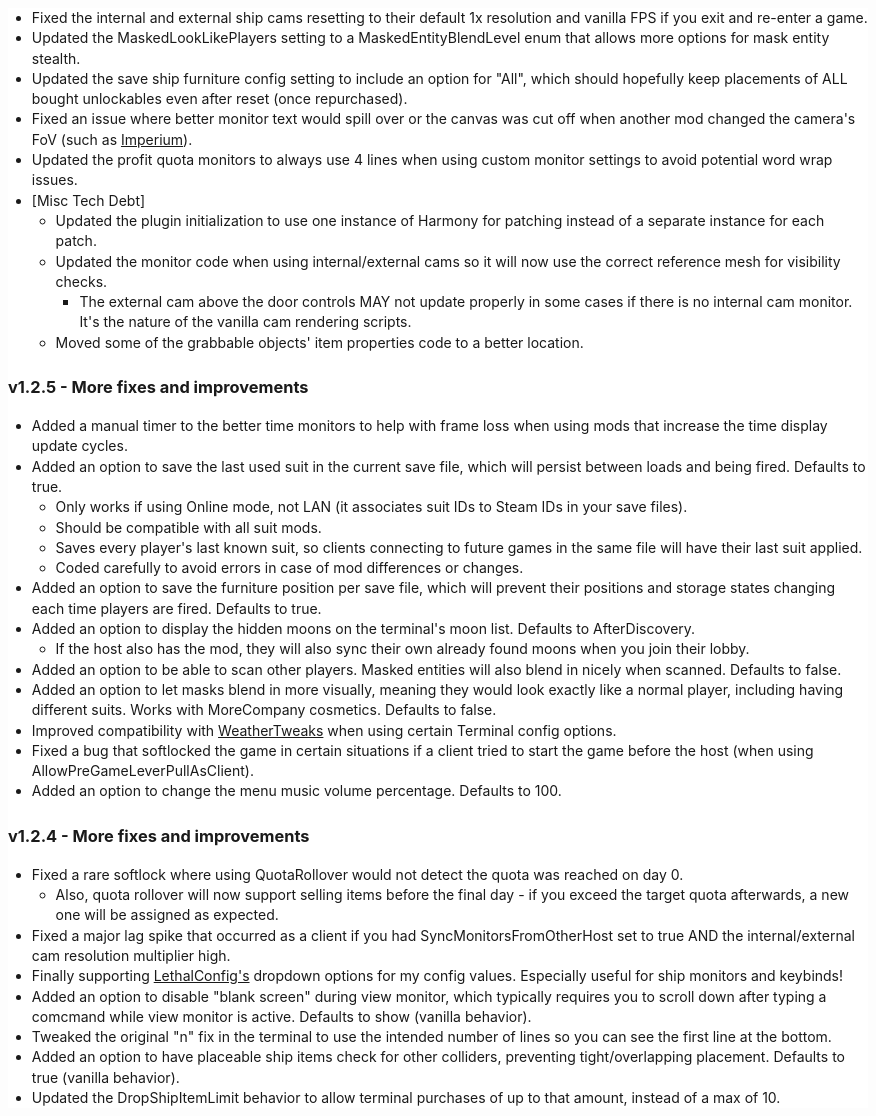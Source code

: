 * Fixed the internal and external ship cams resetting to their default 1x resolution and vanilla FPS if you exit and re-enter a game.
* Updated the MaskedLookLikePlayers setting to a MaskedEntityBlendLevel enum that allows more options for mask entity stealth.
* Updated the save ship furniture config setting to include an option for "All", which should hopefully keep placements of ALL bought unlockables even after reset (once repurchased).
* Fixed an issue where better monitor text would spill over or the canvas was cut off when another mod changed the camera's FoV (such as [Imperium](https://thunderstore.io/c/lethal-company/p/giosuel/Imperium/)).
* Updated the profit quota monitors to always use 4 lines when using custom monitor settings to avoid potential word wrap issues.
* [Misc Tech Debt]
	* Updated the plugin initialization to use one instance of Harmony for patching instead of a separate instance for each patch.
	* Updated the monitor code when using internal/external cams so it will now use the correct reference mesh for visibility checks.
		* The external cam above the door controls MAY not update properly in some cases if there is no internal cam monitor. It's the nature of the vanilla cam rendering scripts.
	* Moved some of the grabbable objects' item properties code to a better location.

### v1.2.5 - More fixes and improvements
* Added a manual timer to the better time monitors to help with frame loss when using mods that increase the time display update cycles.
* Added an option to save the last used suit in the current save file, which will persist between loads and being fired. Defaults to true.
	* Only works if using Online mode, not LAN (it associates suit IDs to Steam IDs in your save files).
	* Should be compatible with all suit mods.
	* Saves every player's last known suit, so clients connecting to future games in the same file will have their last suit applied.
	* Coded carefully to avoid errors in case of mod differences or changes.
* Added an option to save the furniture position per save file, which will prevent their positions and storage states changing each time players are fired. Defaults to true.
* Added an option to display the hidden moons on the terminal's moon list. Defaults to AfterDiscovery.
	* If the host also has the mod, they will also sync their own already found moons when you join their lobby.
* Added an option to be able to scan other players. Masked entities will also blend in nicely when scanned. Defaults to false.
* Added an option to let masks blend in more visually, meaning they would look exactly like a normal player, including having different suits. Works with MoreCompany cosmetics. Defaults to false.
* Improved compatibility with [WeatherTweaks](https://thunderstore.io/c/lethal-company/p/mrov/WeatherTweaks/) when using certain Terminal config options.
* Fixed a bug that softlocked the game in certain situations if a client tried to start the game before the host (when using AllowPreGameLeverPullAsClient).
* Added an option to change the menu music volume percentage. Defaults to 100.

### v1.2.4 - More fixes and improvements
* Fixed a rare softlock where using QuotaRollover would not detect the quota was reached on day 0.
	* Also, quota rollover will now support selling items before the final day - if you exceed the target quota afterwards, a new one will be assigned as expected.
* Fixed a major lag spike that occurred as a client if you had SyncMonitorsFromOtherHost set to true AND the internal/external cam resolution multiplier high.
* Finally supporting [LethalConfig's](https://thunderstore.io/c/lethal-company/p/AinaVT/LethalConfig/) dropdown options for my config values. Especially useful for ship monitors and keybinds!
* Added an option to disable "blank screen" during view monitor, which typically requires you to scroll down after typing a comcmand while view monitor is active. Defaults to show (vanilla behavior).
* Tweaked the original "n" fix in the terminal to use the intended number of lines so you can see the first line at the bottom.
* Added an option to have placeable ship items check for other colliders, preventing tight/overlapping placement. Defaults to true (vanilla behavior).
* Updated the DropShipItemLimit behavior to allow terminal purchases of up to that amount, instead of a max of 10.